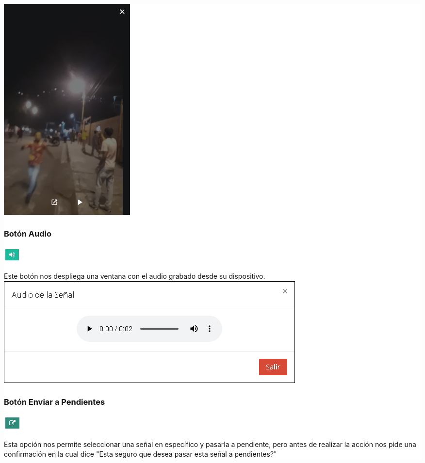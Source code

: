 ![monitoreo_video3](./img/monitoreo/monitoreo_video3.png "Ventana video 2")

### Botón Audio

![monitoreo_boton-audio](./img/monitoreo/monitoreo_boton-audio.png "Boton audio")

Este botón nos despliega una ventana con el audio grabado desde su dispositivo.
![monitoreo_audio](./img/monitoreo/monitoreo_audio.png "Ventana audio")

### Botón Enviar a Pendientes

![monitoreo_boton-pendientes](./img/monitoreo/monitoreo_boton-pendientes.png "Boton pasar a pendientes")

Esta opción nos permite seleccionar una señal en específico y pasarla a pendiente, pero antes de realizar la acción nos pide una confirmación en la cual dice "Esta seguro que desea pasar esta señal a pendientes?"
